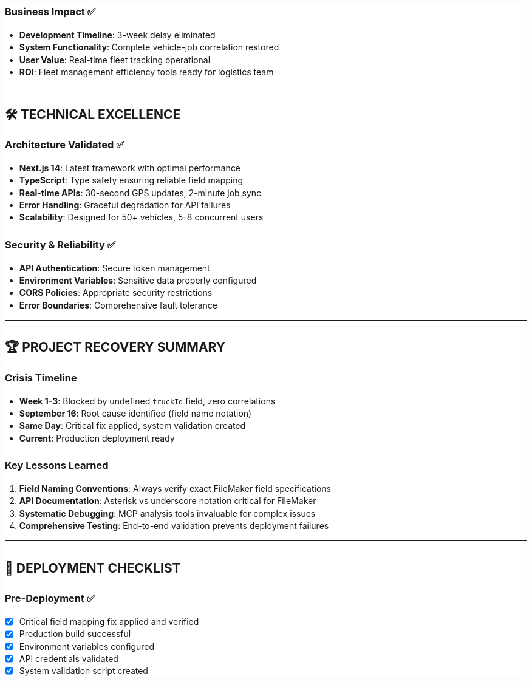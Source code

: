 ### Business Impact ✅
- **Development Timeline**: 3-week delay eliminated
- **System Functionality**: Complete vehicle-job correlation restored
- **User Value**: Real-time fleet tracking operational
- **ROI**: Fleet management efficiency tools ready for logistics team

---

## 🛠️ TECHNICAL EXCELLENCE

### Architecture Validated ✅
- **Next.js 14**: Latest framework with optimal performance
- **TypeScript**: Type safety ensuring reliable field mapping
- **Real-time APIs**: 30-second GPS updates, 2-minute job sync
- **Error Handling**: Graceful degradation for API failures
- **Scalability**: Designed for 50+ vehicles, 5-8 concurrent users

### Security & Reliability ✅
- **API Authentication**: Secure token management
- **Environment Variables**: Sensitive data properly configured
- **CORS Policies**: Appropriate security restrictions
- **Error Boundaries**: Comprehensive fault tolerance

---

## 🏆 PROJECT RECOVERY SUMMARY

### Crisis Timeline
- **Week 1-3**: Blocked by undefined `truckId` field, zero correlations
- **September 16**: Root cause identified (field name notation)
- **Same Day**: Critical fix applied, system validation created
- **Current**: Production deployment ready

### Key Lessons Learned
1. **Field Naming Conventions**: Always verify exact FileMaker field specifications
2. **API Documentation**: Asterisk vs underscore notation critical for FileMaker
3. **Systematic Debugging**: MCP analysis tools invaluable for complex issues
4. **Comprehensive Testing**: End-to-end validation prevents deployment failures

---

## 🎯 DEPLOYMENT CHECKLIST

### Pre-Deployment ✅
- [x] Critical field mapping fix applied and verified
- [x] Production build successful  
- [x] Environment variables configured
- [x] API credentials validated
- [x] System validation script created
